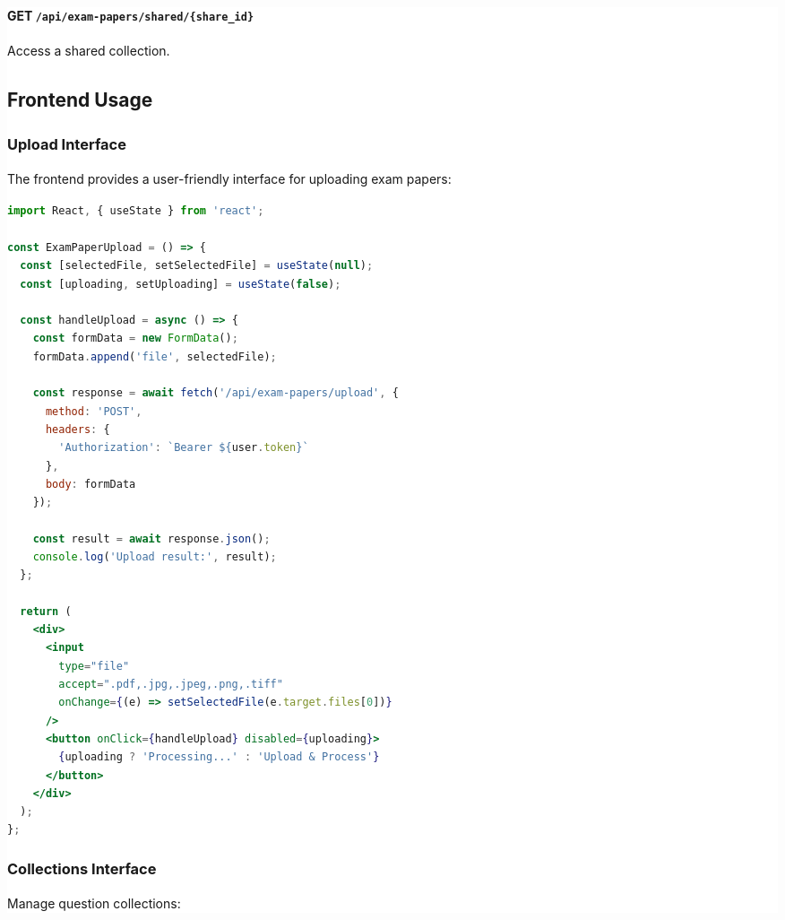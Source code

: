 #### GET `/api/exam-papers/shared/{share_id}`

Access a shared collection.

## Frontend Usage

### Upload Interface

The frontend provides a user-friendly interface for uploading exam papers:

```jsx
import React, { useState } from 'react';

const ExamPaperUpload = () => {
  const [selectedFile, setSelectedFile] = useState(null);
  const [uploading, setUploading] = useState(false);

  const handleUpload = async () => {
    const formData = new FormData();
    formData.append('file', selectedFile);

    const response = await fetch('/api/exam-papers/upload', {
      method: 'POST',
      headers: {
        'Authorization': `Bearer ${user.token}`
      },
      body: formData
    });

    const result = await response.json();
    console.log('Upload result:', result);
  };

  return (
    <div>
      <input
        type="file"
        accept=".pdf,.jpg,.jpeg,.png,.tiff"
        onChange={(e) => setSelectedFile(e.target.files[0])}
      />
      <button onClick={handleUpload} disabled={uploading}>
        {uploading ? 'Processing...' : 'Upload & Process'}
      </button>
    </div>
  );
};
```

### Collections Interface

Manage question collections:
